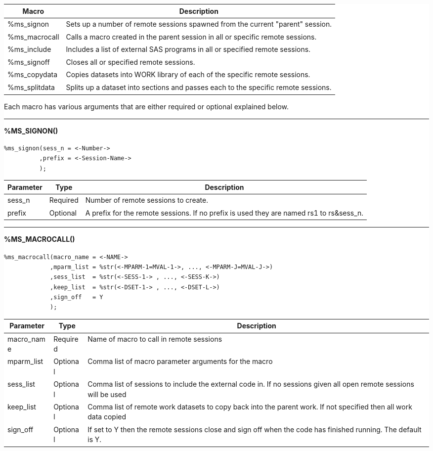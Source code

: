 
Macro         | Description                                                                        |
--------------|------------------------------------------------------------------------------------|
%ms_signon    | Sets up a number of remote sessions spawned from the current "parent" session.     |
%ms_macrocall | Calls a macro created in the parent session in all or specific remote sessions.    |
%ms_include   | Includes a list of external SAS programs in all or specified remote sessions.      |
%ms_signoff   | Closes all or specified remote sessions.                                           |
%ms_copydata  | Copies datasets into WORK library of each of the specific remote sessions.         |
%ms_splitdata | Splits up a dataset into sections and passes each to the specific remote sessions. |

Each macro has various arguments that are either required or optional explained below.

<hr>

**%MS_SIGNON()**

<pre><code class="language-sas">%ms_signon(sess_n = <-Number->              
          ,prefix = <-Session-Name->    
          );</code></pre><!--/html_preserve-->


Parameter | Type     | Description                                                                             |
----------|----------|-----------------------------------------------------------------------------------------|
sess_n    | Required | Number of remote sessions to create.                                                    | 
prefix    | Optional | A prefix for the remote sessions. If no prefix is used they are named rs1 to rs&sess_n. |

<hr>


**%MS_MACROCALL()**

<pre><code class="language-sas">%ms_macrocall(macro_name = <-NAME->
             ,mparm_list = %str(<-MPARM-1=MVAL-1->, ..., <-MPARM-J=MVAL-J->) 
             ,sess_list  = %str(<-SESS-1-> , ..., <-SESS-K->) 
             ,keep_list  = %str(<-DSET-1-> , ..., <-DSET-L->) 
             ,sign_off   = Y
             );</code></pre><!--/html_preserve-->


Parameter  | Type     | Description                                                                                                        |
-----------|----------|--------------------------------------------------------------------------------------------------------------------|
macro_name | Required | Name of macro to call in remote sessions                                                                           | 
mparm_list | Optional | Comma list of macro parameter arguments for the macro                                                              |
sess_list  | Optional | Comma list of sessions to include the external code in. If no sessions given all open remote sessions will be used |
keep_list  | Optional | Comma list of remote work datasets to copy back into the parent work. If not specified then all work data copied   |
sign_off   | Optional | If set to Y then the remote sessions close and sign off when the code has finished running. The default is Y.      |
